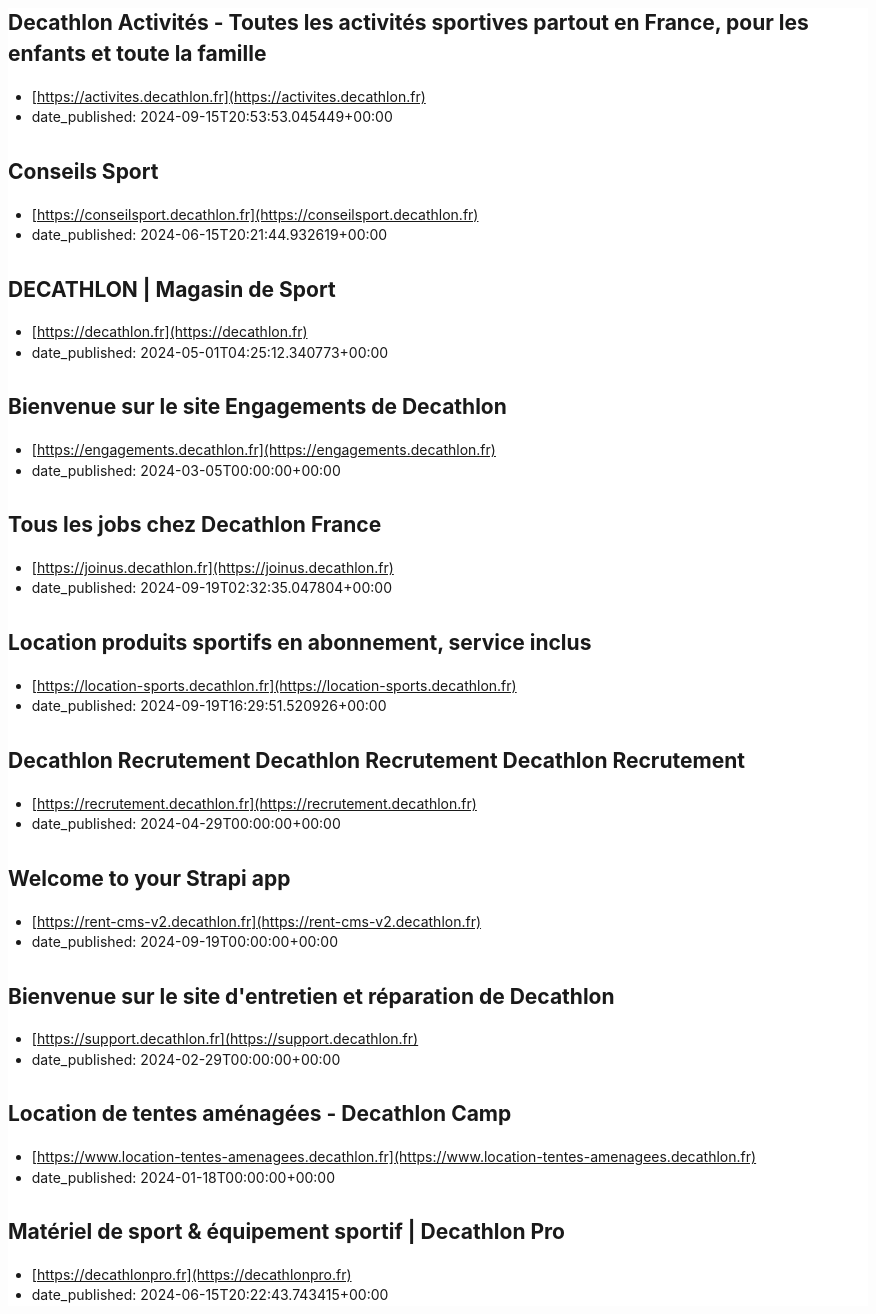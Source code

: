  ## Decathlon Activités - Toutes les activités sportives partout en France, pour les enfants et toute la famille
 - [https://activites.decathlon.fr](https://activites.decathlon.fr)
 - date_published: 2024-09-15T20:53:53.045449+00:00

 ## Conseils Sport
 - [https://conseilsport.decathlon.fr](https://conseilsport.decathlon.fr)
 - date_published: 2024-06-15T20:21:44.932619+00:00

 ## DECATHLON | Magasin de Sport
 - [https://decathlon.fr](https://decathlon.fr)
 - date_published: 2024-05-01T04:25:12.340773+00:00

 ## Bienvenue sur le site Engagements de Decathlon
 - [https://engagements.decathlon.fr](https://engagements.decathlon.fr)
 - date_published: 2024-03-05T00:00:00+00:00

 ## Tous les jobs chez Decathlon France
 - [https://joinus.decathlon.fr](https://joinus.decathlon.fr)
 - date_published: 2024-09-19T02:32:35.047804+00:00

 ## Location produits sportifs en abonnement, service inclus
 - [https://location-sports.decathlon.fr](https://location-sports.decathlon.fr)
 - date_published: 2024-09-19T16:29:51.520926+00:00

 ## Decathlon Recrutement Decathlon Recrutement Decathlon Recrutement
 - [https://recrutement.decathlon.fr](https://recrutement.decathlon.fr)
 - date_published: 2024-04-29T00:00:00+00:00

 ## Welcome to your Strapi app
 - [https://rent-cms-v2.decathlon.fr](https://rent-cms-v2.decathlon.fr)
 - date_published: 2024-09-19T00:00:00+00:00

 ## Bienvenue sur le site d'entretien et réparation de Decathlon
 - [https://support.decathlon.fr](https://support.decathlon.fr)
 - date_published: 2024-02-29T00:00:00+00:00

 ## Location de tentes aménagées - Decathlon Camp
 - [https://www.location-tentes-amenagees.decathlon.fr](https://www.location-tentes-amenagees.decathlon.fr)
 - date_published: 2024-01-18T00:00:00+00:00

 ## Matériel de sport & équipement sportif | Decathlon Pro
 - [https://decathlonpro.fr](https://decathlonpro.fr)
 - date_published: 2024-06-15T20:22:43.743415+00:00
